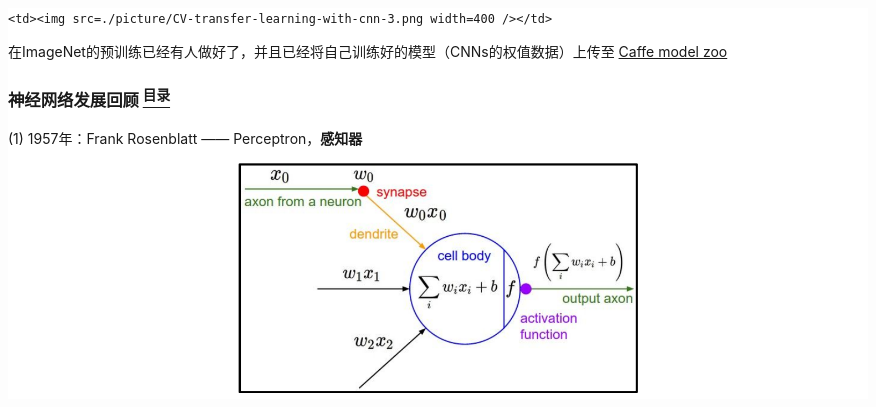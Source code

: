 	<td><img src=./picture/CV-transfer-learning-with-cnn-3.png width=400 /></td>
</tr>
</table>

在ImageNet的预训练已经有人做好了，并且已经将自己训练好的模型（CNNs的权值数据）上传至 [Caffe model zoo](https://github.com/BVLC/caffe/wiki/Model-Zoo)

<a name="a-bit-of-history"><h3>神经网络发展回顾 [<sup>目录</sup>](#content)</h3></a>

(1) 1957年：Frank Rosenblatt —— Perceptron，**感知器**

<p align="center"><img src=./picture/CV-history-of-neural-network-perceptron.png width=400 /></p>
